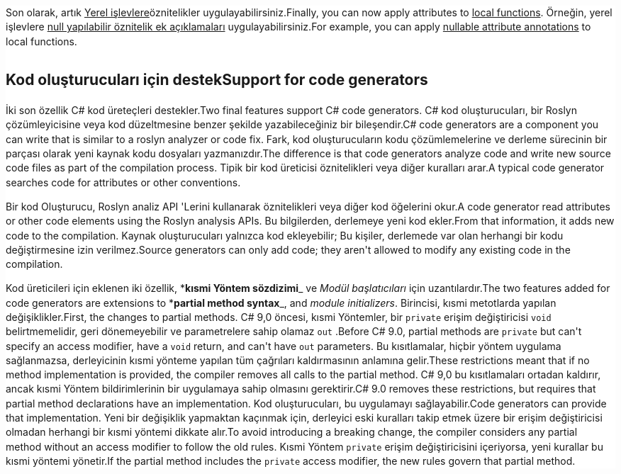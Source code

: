 <span data-ttu-id="1e0fd-328">Son olarak, artık [Yerel işlevlere](../programming-guide/classes-and-structs/local-functions.md)öznitelikler uygulayabilirsiniz.</span><span class="sxs-lookup"><span data-stu-id="1e0fd-328">Finally, you can now apply attributes to [local functions](../programming-guide/classes-and-structs/local-functions.md).</span></span> <span data-ttu-id="1e0fd-329">Örneğin, yerel işlevlere [null yapılabilir öznitelik ek açıklamaları](../language-reference/attributes/nullable-analysis.md) uygulayabilirsiniz.</span><span class="sxs-lookup"><span data-stu-id="1e0fd-329">For example, you can apply [nullable attribute annotations](../language-reference/attributes/nullable-analysis.md) to local functions.</span></span>

## <a name="support-for-code-generators"></a><span data-ttu-id="1e0fd-330">Kod oluşturucuları için destek</span><span class="sxs-lookup"><span data-stu-id="1e0fd-330">Support for code generators</span></span>

<span data-ttu-id="1e0fd-331">İki son özellik C# kod üreteçleri destekler.</span><span class="sxs-lookup"><span data-stu-id="1e0fd-331">Two final features support C# code generators.</span></span> <span data-ttu-id="1e0fd-332">C# kod oluşturucuları, bir Roslyn çözümleyicisine veya kod düzeltmesine benzer şekilde yazabileceğiniz bir bileşendir.</span><span class="sxs-lookup"><span data-stu-id="1e0fd-332">C# code generators are a component you can write that is similar to a roslyn analyzer or code fix.</span></span> <span data-ttu-id="1e0fd-333">Fark, kod oluşturucuların kodu çözümlemelerine ve derleme sürecinin bir parçası olarak yeni kaynak kodu dosyaları yazmanızdır.</span><span class="sxs-lookup"><span data-stu-id="1e0fd-333">The difference is that code generators analyze code and write new source code files as part of the compilation process.</span></span> <span data-ttu-id="1e0fd-334">Tipik bir kod üreticisi öznitelikleri veya diğer kuralları arar.</span><span class="sxs-lookup"><span data-stu-id="1e0fd-334">A typical code generator searches code for attributes or other conventions.</span></span>

<span data-ttu-id="1e0fd-335">Bir kod Oluşturucu, Roslyn analiz API 'Lerini kullanarak öznitelikleri veya diğer kod öğelerini okur.</span><span class="sxs-lookup"><span data-stu-id="1e0fd-335">A code generator read attributes or other code elements using the Roslyn analysis APIs.</span></span> <span data-ttu-id="1e0fd-336">Bu bilgilerden, derlemeye yeni kod ekler.</span><span class="sxs-lookup"><span data-stu-id="1e0fd-336">From that information, it adds new code to the compilation.</span></span> <span data-ttu-id="1e0fd-337">Kaynak oluşturucuları yalnızca kod ekleyebilir; Bu kişiler, derlemede var olan herhangi bir kodu değiştirmesine izin verilmez.</span><span class="sxs-lookup"><span data-stu-id="1e0fd-337">Source generators can only add code; they aren't allowed to modify any existing code in the compilation.</span></span>

<span data-ttu-id="1e0fd-338">Kod üreticileri için eklenen iki özellik, \***kısmi Yöntem sözdizimi**_ ve _*_Modül başlatıcıları_*_ için uzantılardır.</span><span class="sxs-lookup"><span data-stu-id="1e0fd-338">The two features added for code generators are extensions to \***partial method syntax**_, and _*_module initializers_*_.</span></span> <span data-ttu-id="1e0fd-339">Birincisi, kısmi metotlarda yapılan değişiklikler.</span><span class="sxs-lookup"><span data-stu-id="1e0fd-339">First, the changes to partial methods.</span></span> <span data-ttu-id="1e0fd-340">C# 9,0 öncesi, kısmi Yöntemler, bir `private` erişim değiştiricisi `void` belirtmemelidir, geri dönemeyebilir ve parametrelere sahip olamaz `out` .</span><span class="sxs-lookup"><span data-stu-id="1e0fd-340">Before C# 9.0, partial methods are `private` but can't specify an access modifier, have a `void` return, and can't have `out` parameters.</span></span> <span data-ttu-id="1e0fd-341">Bu kısıtlamalar, hiçbir yöntem uygulama sağlanmazsa, derleyicinin kısmi yönteme yapılan tüm çağrıları kaldırmasının anlamına gelir.</span><span class="sxs-lookup"><span data-stu-id="1e0fd-341">These restrictions meant that if no method implementation is provided, the compiler removes all calls to the partial method.</span></span> <span data-ttu-id="1e0fd-342">C# 9,0 bu kısıtlamaları ortadan kaldırır, ancak kısmi Yöntem bildirimlerinin bir uygulamaya sahip olmasını gerektirir.</span><span class="sxs-lookup"><span data-stu-id="1e0fd-342">C# 9.0 removes these restrictions, but requires that partial method declarations have an implementation.</span></span> <span data-ttu-id="1e0fd-343">Kod oluşturucuları, bu uygulamayı sağlayabilir.</span><span class="sxs-lookup"><span data-stu-id="1e0fd-343">Code generators can provide that implementation.</span></span> <span data-ttu-id="1e0fd-344">Yeni bir değişiklik yapmaktan kaçınmak için, derleyici eski kuralları takip etmek üzere bir erişim değiştiricisi olmadan herhangi bir kısmi yöntemi dikkate alır.</span><span class="sxs-lookup"><span data-stu-id="1e0fd-344">To avoid introducing a breaking change, the compiler considers any partial method without an access modifier to follow the old rules.</span></span> <span data-ttu-id="1e0fd-345">Kısmi Yöntem `private` erişim değiştiricisini içeriyorsa, yeni kurallar bu kısmi yöntemi yönetir.</span><span class="sxs-lookup"><span data-stu-id="1e0fd-345">If the partial method includes the `private` access modifier, the new rules govern that partial method.</span></span>
